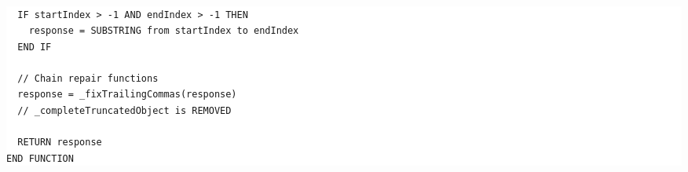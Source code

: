 ```
  IF startIndex > -1 AND endIndex > -1 THEN
    response = SUBSTRING from startIndex to endIndex
  END IF

  // Chain repair functions
  response = _fixTrailingCommas(response)
  // _completeTruncatedObject is REMOVED

  RETURN response
END FUNCTION